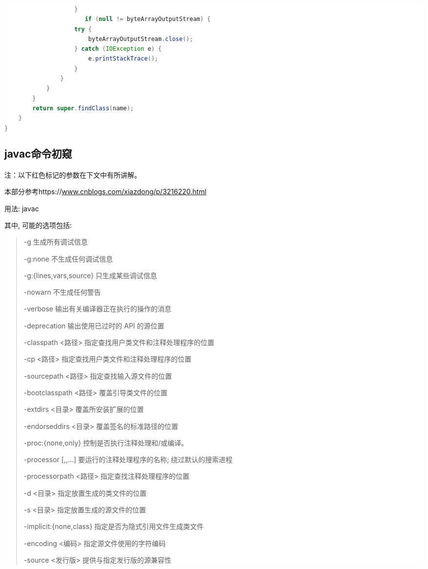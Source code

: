 ```java
​                    }
​                       if (null != byteArrayOutputStream) {
                    try {
                        byteArrayOutputStream.close();
                    } catch (IOException e) {
                        e.printStackTrace();
                    }
                }
            }
        }
        return super.findClass(name);
    }
}
```
    
## javac命令初窥

注：以下红色标记的参数在下文中有所讲解。

本部分参考https://www.cnblogs.com/xiazdong/p/3216220.html

用法: javac <options> <source files>

其中, 可能的选项包括:

>   -g                         生成所有调试信息
>
>   -g:none                    不生成任何调试信息
>
>   -g:{lines,vars,source}     只生成某些调试信息
>
>   -nowarn                    不生成任何警告
>
>   -verbose                   输出有关编译器正在执行的操作的消息
>
>   -deprecation               输出使用已过时的 API 的源位置
>
>   -classpath <路径>            指定查找用户类文件和注释处理程序的位置
>
>   -cp <路径>                   指定查找用户类文件和注释处理程序的位置
>
>   -sourcepath <路径>           指定查找输入源文件的位置
>
>   -bootclasspath <路径>        覆盖引导类文件的位置
>
>   -extdirs <目录>              覆盖所安装扩展的位置
>
>   -endorseddirs <目录>         覆盖签名的标准路径的位置
>
>   -proc:{none,only}          控制是否执行注释处理和/或编译。
>
>   -processor <class1>[,<class2>,<class3>...] 要运行的注释处理程序的名称; 绕过默认的搜索进程
>
>   -processorpath <路径>        指定查找注释处理程序的位置
>
>   -d <目录>                    指定放置生成的类文件的位置
>
>   -s <目录>                    指定放置生成的源文件的位置
>
>   -implicit:{none,class}     指定是否为隐式引用文件生成类文件
>
>   -encoding <编码>             指定源文件使用的字符编码
>
>   -source <发行版>              提供与指定发行版的源兼容性
>